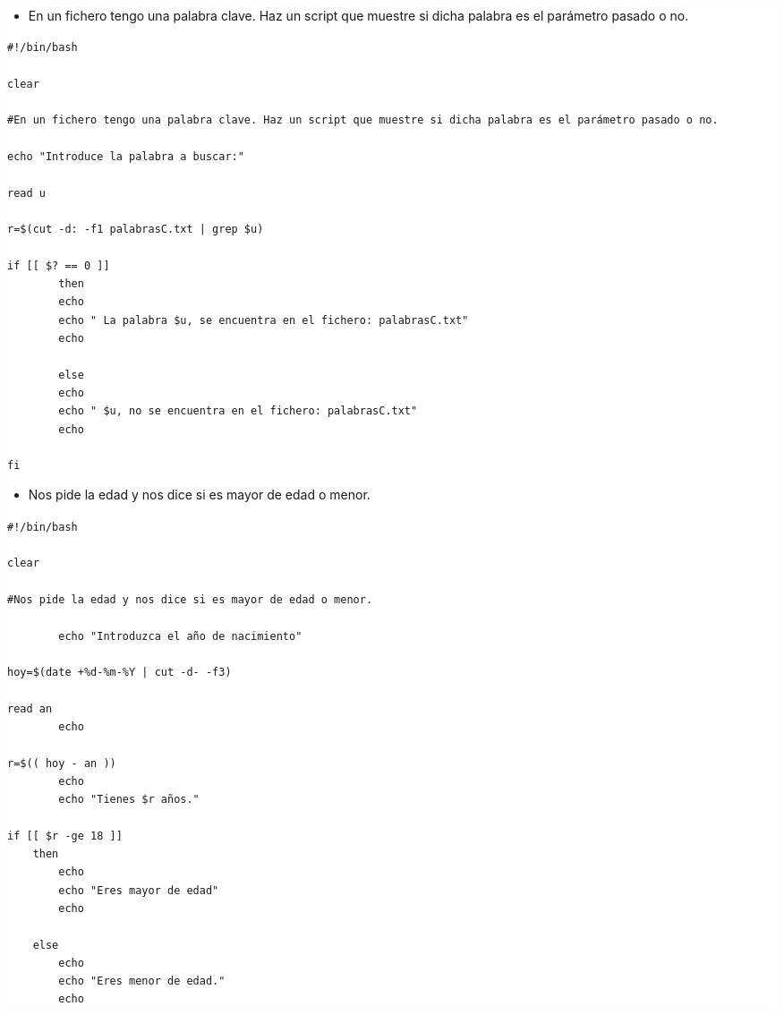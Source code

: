 ```
```



- En un fichero tengo una palabra clave. Haz un script que muestre si dicha palabra es el parámetro pasado o no.

```
#!/bin/bash

clear

#En un fichero tengo una palabra clave. Haz un script que muestre si dicha palabra es el parámetro pasado o no.

echo "Introduce la palabra a buscar:"

read u

r=$(cut -d: -f1 palabrasC.txt | grep $u)

if [[ $? == 0 ]]
        then
		echo
		echo " La palabra $u, se encuentra en el fichero: palabrasC.txt"
		echo

        else
		echo
		echo " $u, no se encuentra en el fichero: palabrasC.txt"
		echo

fi
```



- Nos pide la edad y nos dice si es mayor de edad o menor.

```
#!/bin/bash

clear

#Nos pide la edad y nos dice si es mayor de edad o menor.

		echo "Introduzca el año de nacimiento"

hoy=$(date +%d-%m-%Y | cut -d- -f3)

read an
		echo

r=$(( hoy - an ))
		echo
		echo "Tienes $r años."  

if [[ $r -ge 18 ]]
	then
		echo
		echo "Eres mayor de edad"
		echo

	else 
		echo 
		echo "Eres menor de edad."
		echo
```